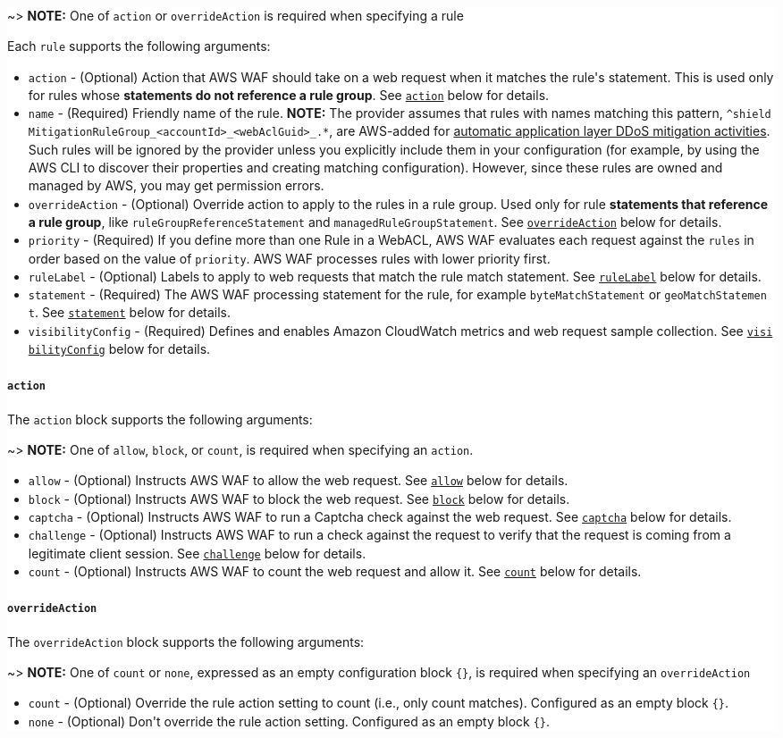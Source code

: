 \~> **NOTE:** One of `action` or `overrideAction` is required when specifying a rule

Each `rule` supports the following arguments:

* `action` - (Optional) Action that AWS WAF should take on a web request when it matches the rule's statement. This is used only for rules whose **statements do not reference a rule group**. See [`action`](#action) below for details.
* `name` - (Required) Friendly name of the rule. **NOTE:** The provider assumes that rules with names matching this pattern, `^shieldMitigationRuleGroup_<accountId>_<webAclGuid>_.*`, are AWS-added for [automatic application layer DDoS mitigation activities](https://docs.aws.amazon.com/waf/latest/developerguide/ddos-automatic-app-layer-response-rg.html). Such rules will be ignored by the provider unless you explicitly include them in your configuration (for example, by using the AWS CLI to discover their properties and creating matching configuration). However, since these rules are owned and managed by AWS, you may get permission errors.
* `overrideAction` - (Optional) Override action to apply to the rules in a rule group. Used only for rule **statements that reference a rule group**, like `ruleGroupReferenceStatement` and `managedRuleGroupStatement`. See [`overrideAction`](#override_action) below for details.
* `priority` - (Required) If you define more than one Rule in a WebACL, AWS WAF evaluates each request against the `rules` in order based on the value of `priority`. AWS WAF processes rules with lower priority first.
* `ruleLabel` - (Optional) Labels to apply to web requests that match the rule match statement. See [`ruleLabel`](#rule_label) below for details.
* `statement` - (Required) The AWS WAF processing statement for the rule, for example `byteMatchStatement` or `geoMatchStatement`. See [`statement`](#statement) below for details.
* `visibilityConfig` - (Required) Defines and enables Amazon CloudWatch metrics and web request sample collection. See [`visibilityConfig`](#visibility_config) below for details.

#### `action`

The `action` block supports the following arguments:

\~> **NOTE:** One of `allow`, `block`, or `count`, is required when specifying an `action`.

* `allow` - (Optional) Instructs AWS WAF to allow the web request. See [`allow`](#allow) below for details.
* `block` - (Optional) Instructs AWS WAF to block the web request. See [`block`](#block) below for details.
* `captcha` - (Optional) Instructs AWS WAF to run a Captcha check against the web request. See [`captcha`](#captcha) below for details.
* `challenge` - (Optional) Instructs AWS WAF to run a check against the request to verify that the request is coming from a legitimate client session. See [`challenge`](#challenge) below for details.
* `count` - (Optional) Instructs AWS WAF to count the web request and allow it. See [`count`](#count) below for details.

#### `overrideAction`

The `overrideAction` block supports the following arguments:

\~> **NOTE:** One of `count` or `none`, expressed as an empty configuration block `{}`, is required when specifying an `overrideAction`

* `count` - (Optional) Override the rule action setting to count (i.e., only count matches). Configured as an empty block `{}`.
* `none` - (Optional) Don't override the rule action setting. Configured as an empty block `{}`.
